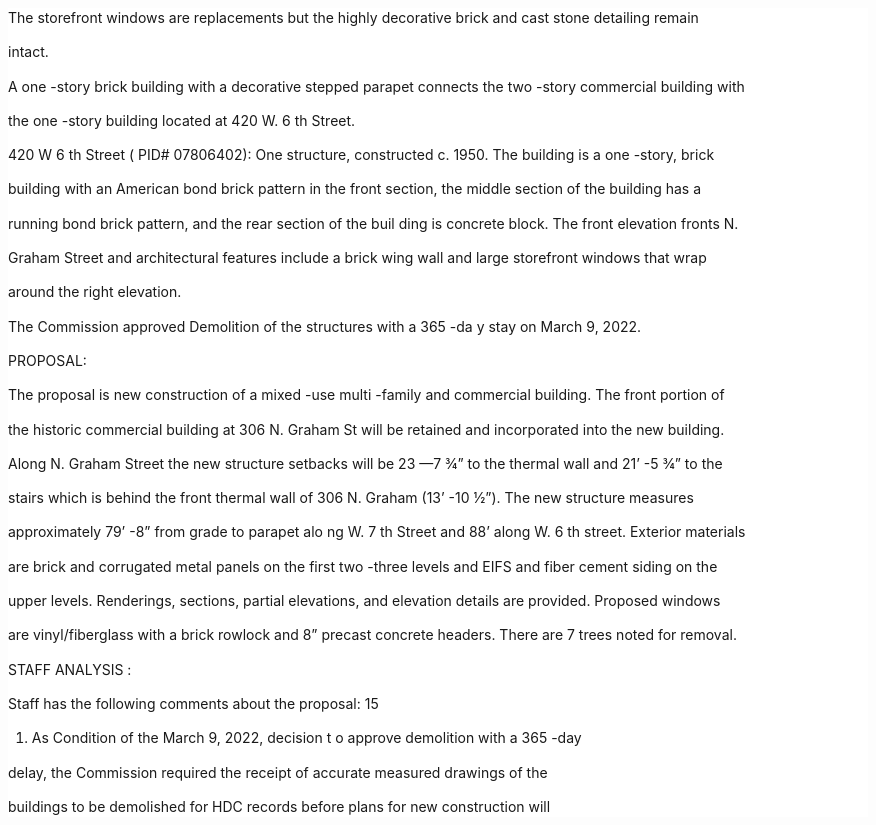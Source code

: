 The storefront windows are replacements but the highly decorative brick and cast stone detailing remain 

intact. 

A one -story brick building with a decorative stepped parapet connects the two -story commercial building with 

the one -story building located at 420 W. 6 th Street. 

420 W 6 th Street ( PID# 07806402): One structure, constructed c. 1950. The building is a one -story, brick 

building with an American bond brick pattern in the front section, the middle section of the building has a 

running bond brick pattern, and the rear section of the buil ding is concrete block. The front elevation fronts N. 

Graham Street and architectural features include a brick wing wall and large storefront windows that wrap 

around the right elevation. 

The Commission approved Demolition of the structures with a 365 -da y stay on March 9, 2022. 

PROPOSAL: 

The proposal is new construction of a mixed -use multi -family and commercial building. The front portion of 

the historic commercial building at 306 N. Graham St will be retained and incorporated into the new building. 

Along N. Graham Street the new structure setbacks will be 23 —7 ¾” to the thermal wall and 21’ -5 ¾” to the 

stairs which is behind the front thermal wall of 306 N. Graham (13’ -10 ½”). The new structure measures 

approximately 79’ -8” from grade to parapet alo ng W. 7 th Street and 88’ along W. 6 th street. Exterior materials 

are brick and corrugated metal panels on the first two -three levels and EIFS and fiber cement siding on the 

upper levels. Renderings, sections, partial elevations, and elevation details are provided. Proposed windows 

are vinyl/fiberglass with a brick rowlock and 8” precast concrete headers. There are 7 trees noted for removal. 

STAFF ANALYSIS :

Staff has the following comments about the proposal: 15 

1. As Condition of the March 9, 2022, decision t o approve demolition with a 365 -day 

delay, the Commission required the receipt of accurate measured drawings of the 

buildings to be demolished for HDC records before plans for new construction will 

